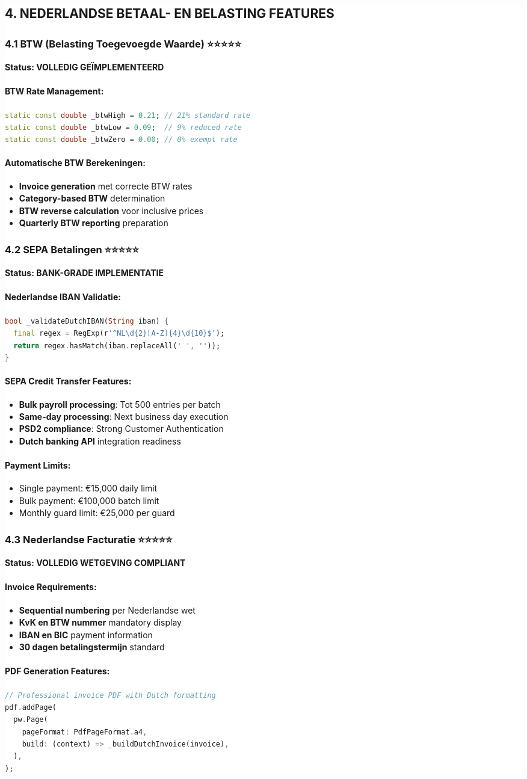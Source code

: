 
## 4. NEDERLANDSE BETAAL- EN BELASTING FEATURES

### 4.1 BTW (Belasting Toegevoegde Waarde) ⭐⭐⭐⭐⭐
**Status: VOLLEDIG GEÏMPLEMENTEERD**

#### BTW Rate Management:
```dart
static const double _btwHigh = 0.21; // 21% standard rate
static const double _btwLow = 0.09;  // 9% reduced rate  
static const double _btwZero = 0.00; // 0% exempt rate
```

#### Automatische BTW Berekeningen:
- **Invoice generation** met correcte BTW rates
- **Category-based BTW** determination
- **BTW reverse calculation** voor inclusive prices
- **Quarterly BTW reporting** preparation

### 4.2 SEPA Betalingen ⭐⭐⭐⭐⭐
**Status: BANK-GRADE IMPLEMENTATIE**

#### Nederlandse IBAN Validatie:
```dart
bool _validateDutchIBAN(String iban) {
  final regex = RegExp(r'^NL\d{2}[A-Z]{4}\d{10}$');
  return regex.hasMatch(iban.replaceAll(' ', ''));
}
```

#### SEPA Credit Transfer Features:
- **Bulk payroll processing**: Tot 500 entries per batch
- **Same-day processing**: Next business day execution
- **PSD2 compliance**: Strong Customer Authentication
- **Dutch banking API** integration readiness

#### Payment Limits:
- Single payment: €15,000 daily limit
- Bulk payment: €100,000 batch limit
- Monthly guard limit: €25,000 per guard

### 4.3 Nederlandse Facturatie ⭐⭐⭐⭐⭐
**Status: VOLLEDIG WETGEVING COMPLIANT**

#### Invoice Requirements:
- **Sequential numbering** per Nederlandse wet
- **KvK en BTW nummer** mandatory display
- **IBAN en BIC** payment information
- **30 dagen betalingstermijn** standard

#### PDF Generation Features:
```dart
// Professional invoice PDF with Dutch formatting
pdf.addPage(
  pw.Page(
    pageFormat: PdfPageFormat.a4,
    build: (context) => _buildDutchInvoice(invoice),
  ),
);
```
